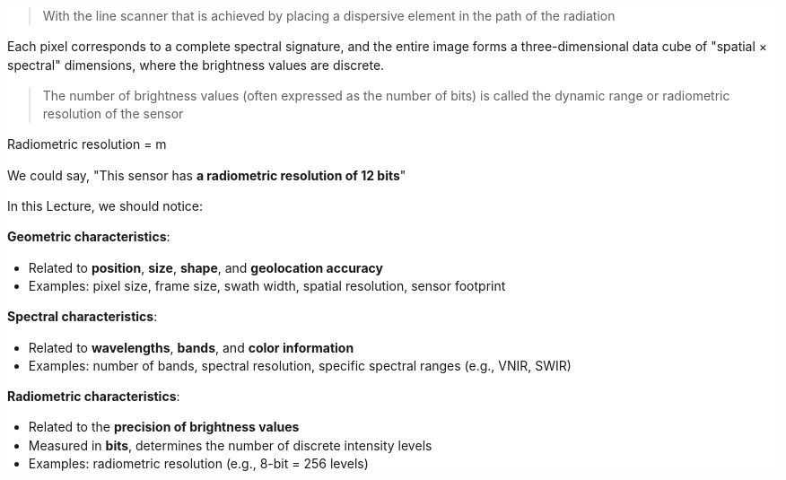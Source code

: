 > With the line scanner that is achieved by placing a dispersive element in the path of the radiation

Each pixel corresponds to a complete spectral signature, and the entire image forms a three-dimensional data cube of "spatial × spectral" dimensions, where the brightness values are discrete.

> The number of brightness values (often expressed as the number of bits) is called the dynamic range or radiometric resolution of the sensor

Radiometric resolution = m

We could say, "This sensor has **a radiometric resolution of 12 bits**"

In this Lecture, we should notice:

**Geometric characteristics**:

- Related to **position**, **size**, **shape**, and **geolocation accuracy**
- Examples: pixel size, frame size, swath width, spatial resolution, sensor footprint

**Spectral characteristics**:

- Related to **wavelengths**, **bands**, and **color information**
- Examples: number of bands, spectral resolution, specific spectral ranges (e.g., VNIR, SWIR)

**Radiometric characteristics**:

- Related to the **precision of brightness values**
- Measured in **bits**, determines the number of discrete intensity levels
- Examples: radiometric resolution (e.g., 8-bit = 256 levels)